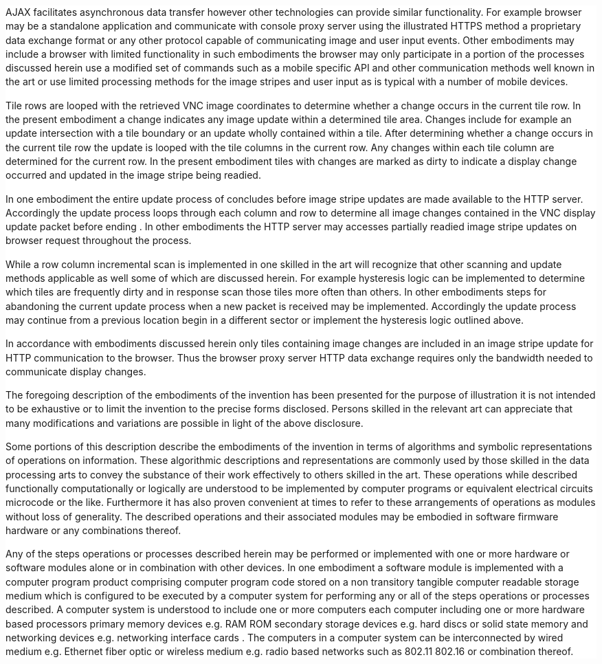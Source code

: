 AJAX facilitates asynchronous data transfer however other technologies can provide similar functionality. For example browser may be a standalone application and communicate with console proxy server using the illustrated HTTPS method a proprietary data exchange format or any other protocol capable of communicating image and user input events. Other embodiments may include a browser with limited functionality in such embodiments the browser may only participate in a portion of the processes discussed herein use a modified set of commands such as a mobile specific API and other communication methods well known in the art or use limited processing methods for the image stripes and user input as is typical with a number of mobile devices.

Tile rows are looped with the retrieved VNC image coordinates to determine whether a change occurs in the current tile row. In the present embodiment a change indicates any image update within a determined tile area. Changes include for example an update intersection with a tile boundary or an update wholly contained within a tile. After determining whether a change occurs in the current tile row the update is looped with the tile columns in the current row. Any changes within each tile column are determined for the current row. In the present embodiment tiles with changes are marked as dirty to indicate a display change occurred and updated in the image stripe being readied.

In one embodiment the entire update process of concludes before image stripe updates are made available to the HTTP server. Accordingly the update process loops through each column and row to determine all image changes contained in the VNC display update packet before ending . In other embodiments the HTTP server may accesses partially readied image stripe updates on browser request throughout the process.

While a row column incremental scan is implemented in one skilled in the art will recognize that other scanning and update methods applicable as well some of which are discussed herein. For example hysteresis logic can be implemented to determine which tiles are frequently dirty and in response scan those tiles more often than others. In other embodiments steps for abandoning the current update process when a new packet is received may be implemented. Accordingly the update process may continue from a previous location begin in a different sector or implement the hysteresis logic outlined above.

In accordance with embodiments discussed herein only tiles containing image changes are included in an image stripe update for HTTP communication to the browser. Thus the browser proxy server HTTP data exchange requires only the bandwidth needed to communicate display changes.

The foregoing description of the embodiments of the invention has been presented for the purpose of illustration it is not intended to be exhaustive or to limit the invention to the precise forms disclosed. Persons skilled in the relevant art can appreciate that many modifications and variations are possible in light of the above disclosure.

Some portions of this description describe the embodiments of the invention in terms of algorithms and symbolic representations of operations on information. These algorithmic descriptions and representations are commonly used by those skilled in the data processing arts to convey the substance of their work effectively to others skilled in the art. These operations while described functionally computationally or logically are understood to be implemented by computer programs or equivalent electrical circuits microcode or the like. Furthermore it has also proven convenient at times to refer to these arrangements of operations as modules without loss of generality. The described operations and their associated modules may be embodied in software firmware hardware or any combinations thereof.

Any of the steps operations or processes described herein may be performed or implemented with one or more hardware or software modules alone or in combination with other devices. In one embodiment a software module is implemented with a computer program product comprising computer program code stored on a non transitory tangible computer readable storage medium which is configured to be executed by a computer system for performing any or all of the steps operations or processes described. A computer system is understood to include one or more computers each computer including one or more hardware based processors primary memory devices e.g. RAM ROM secondary storage devices e.g. hard discs or solid state memory and networking devices e.g. networking interface cards . The computers in a computer system can be interconnected by wired medium e.g. Ethernet fiber optic or wireless medium e.g. radio based networks such as 802.11 802.16 or combination thereof.
